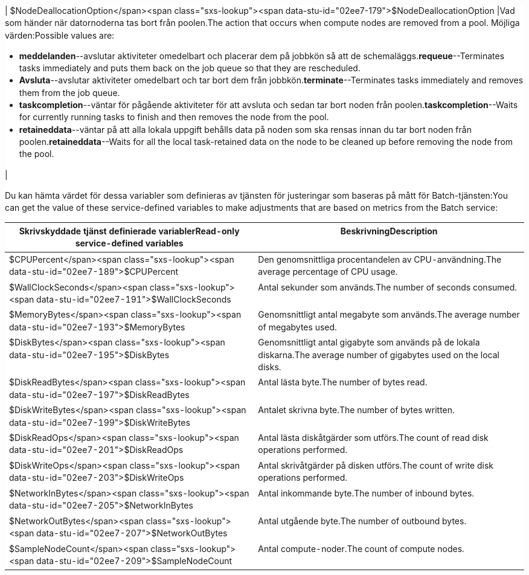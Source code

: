 | <span data-ttu-id="02ee7-179">$NodeDeallocationOption</span><span class="sxs-lookup"><span data-stu-id="02ee7-179">$NodeDeallocationOption</span></span> |<span data-ttu-id="02ee7-180">Vad som händer när datornoderna tas bort från poolen.</span><span class="sxs-lookup"><span data-stu-id="02ee7-180">The action that occurs when compute nodes are removed from a pool.</span></span> <span data-ttu-id="02ee7-181">Möjliga värden:</span><span class="sxs-lookup"><span data-stu-id="02ee7-181">Possible values are:</span></span><ul><li><span data-ttu-id="02ee7-182">**meddelanden**--avslutar aktiviteter omedelbart och placerar dem på jobbkön så att de schemaläggs.</span><span class="sxs-lookup"><span data-stu-id="02ee7-182">**requeue**--Terminates tasks immediately and puts them back on the job queue so that they are rescheduled.</span></span><li><span data-ttu-id="02ee7-183">**Avsluta**--avslutar aktiviteter omedelbart och tar bort dem från jobbkön.</span><span class="sxs-lookup"><span data-stu-id="02ee7-183">**terminate**--Terminates tasks immediately and removes them from the job queue.</span></span><li><span data-ttu-id="02ee7-184">**taskcompletion**--väntar för pågående aktiviteter för att avsluta och sedan tar bort noden från poolen.</span><span class="sxs-lookup"><span data-stu-id="02ee7-184">**taskcompletion**--Waits for currently running tasks to finish and then removes the node from the pool.</span></span><li><span data-ttu-id="02ee7-185">**retaineddata**--väntar på att alla lokala uppgift behålls data på noden som ska rensas innan du tar bort noden från poolen.</span><span class="sxs-lookup"><span data-stu-id="02ee7-185">**retaineddata**--Waits for all the local task-retained data on the node to be cleaned up before removing the node from the pool.</span></span></ul> |

<span data-ttu-id="02ee7-186">Du kan hämta värdet för dessa variabler som definieras av tjänsten för justeringar som baseras på mått för Batch-tjänsten:</span><span class="sxs-lookup"><span data-stu-id="02ee7-186">You can get the value of these service-defined variables to make adjustments that are based on metrics from the Batch service:</span></span>

| <span data-ttu-id="02ee7-187">Skrivskyddade tjänst definierade variabler</span><span class="sxs-lookup"><span data-stu-id="02ee7-187">Read-only service-defined variables</span></span> | <span data-ttu-id="02ee7-188">Beskrivning</span><span class="sxs-lookup"><span data-stu-id="02ee7-188">Description</span></span> |
| --- | --- |
| <span data-ttu-id="02ee7-189">$CPUPercent</span><span class="sxs-lookup"><span data-stu-id="02ee7-189">$CPUPercent</span></span> |<span data-ttu-id="02ee7-190">Den genomsnittliga procentandelen av CPU-användning.</span><span class="sxs-lookup"><span data-stu-id="02ee7-190">The average percentage of CPU usage.</span></span> |
| <span data-ttu-id="02ee7-191">$WallClockSeconds</span><span class="sxs-lookup"><span data-stu-id="02ee7-191">$WallClockSeconds</span></span> |<span data-ttu-id="02ee7-192">Antal sekunder som används.</span><span class="sxs-lookup"><span data-stu-id="02ee7-192">The number of seconds consumed.</span></span> |
| <span data-ttu-id="02ee7-193">$MemoryBytes</span><span class="sxs-lookup"><span data-stu-id="02ee7-193">$MemoryBytes</span></span> |<span data-ttu-id="02ee7-194">Genomsnittligt antal megabyte som används.</span><span class="sxs-lookup"><span data-stu-id="02ee7-194">The average number of megabytes used.</span></span> |
| <span data-ttu-id="02ee7-195">$DiskBytes</span><span class="sxs-lookup"><span data-stu-id="02ee7-195">$DiskBytes</span></span> |<span data-ttu-id="02ee7-196">Genomsnittligt antal gigabyte som används på de lokala diskarna.</span><span class="sxs-lookup"><span data-stu-id="02ee7-196">The average number of gigabytes used on the local disks.</span></span> |
| <span data-ttu-id="02ee7-197">$DiskReadBytes</span><span class="sxs-lookup"><span data-stu-id="02ee7-197">$DiskReadBytes</span></span> |<span data-ttu-id="02ee7-198">Antal lästa byte.</span><span class="sxs-lookup"><span data-stu-id="02ee7-198">The number of bytes read.</span></span> |
| <span data-ttu-id="02ee7-199">$DiskWriteBytes</span><span class="sxs-lookup"><span data-stu-id="02ee7-199">$DiskWriteBytes</span></span> |<span data-ttu-id="02ee7-200">Antalet skrivna byte.</span><span class="sxs-lookup"><span data-stu-id="02ee7-200">The number of bytes written.</span></span> |
| <span data-ttu-id="02ee7-201">$DiskReadOps</span><span class="sxs-lookup"><span data-stu-id="02ee7-201">$DiskReadOps</span></span> |<span data-ttu-id="02ee7-202">Antal lästa diskåtgärder som utförs.</span><span class="sxs-lookup"><span data-stu-id="02ee7-202">The count of read disk operations performed.</span></span> |
| <span data-ttu-id="02ee7-203">$DiskWriteOps</span><span class="sxs-lookup"><span data-stu-id="02ee7-203">$DiskWriteOps</span></span> |<span data-ttu-id="02ee7-204">Antal skrivåtgärder på disken utförs.</span><span class="sxs-lookup"><span data-stu-id="02ee7-204">The count of write disk operations performed.</span></span> |
| <span data-ttu-id="02ee7-205">$NetworkInBytes</span><span class="sxs-lookup"><span data-stu-id="02ee7-205">$NetworkInBytes</span></span> |<span data-ttu-id="02ee7-206">Antal inkommande byte.</span><span class="sxs-lookup"><span data-stu-id="02ee7-206">The number of inbound bytes.</span></span> |
| <span data-ttu-id="02ee7-207">$NetworkOutBytes</span><span class="sxs-lookup"><span data-stu-id="02ee7-207">$NetworkOutBytes</span></span> |<span data-ttu-id="02ee7-208">Antal utgående byte.</span><span class="sxs-lookup"><span data-stu-id="02ee7-208">The number of outbound bytes.</span></span> |
| <span data-ttu-id="02ee7-209">$SampleNodeCount</span><span class="sxs-lookup"><span data-stu-id="02ee7-209">$SampleNodeCount</span></span> |<span data-ttu-id="02ee7-210">Antal compute-noder.</span><span class="sxs-lookup"><span data-stu-id="02ee7-210">The count of compute nodes.</span></span> |